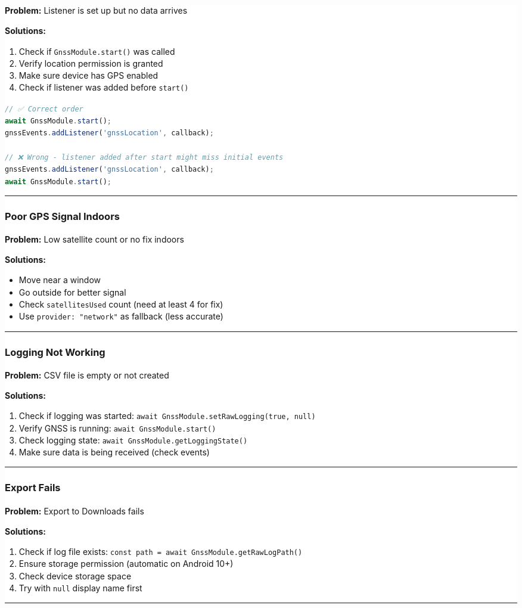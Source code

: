 **Problem:** Listener is set up but no data arrives

**Solutions:**
1. Check if `GnssModule.start()` was called
2. Verify location permission is granted
3. Make sure device has GPS enabled
4. Check if listener was added before `start()`

```typescript
// ✅ Correct order
await GnssModule.start();
gnssEvents.addListener('gnssLocation', callback);

// ❌ Wrong - listener added after start might miss initial events
gnssEvents.addListener('gnssLocation', callback);
await GnssModule.start();
```

---

### Poor GPS Signal Indoors

**Problem:** Low satellite count or no fix indoors

**Solutions:**
- Move near a window
- Go outside for better signal
- Check `satellitesUsed` count (need at least 4 for fix)
- Use `provider: "network"` as fallback (less accurate)

---

### Logging Not Working

**Problem:** CSV file is empty or not created

**Solutions:**
1. Check if logging was started: `await GnssModule.setRawLogging(true, null)`
2. Verify GNSS is running: `await GnssModule.start()`
3. Check logging state: `await GnssModule.getLoggingState()`
4. Make sure data is being received (check events)

---

### Export Fails

**Problem:** Export to Downloads fails

**Solutions:**
1. Check if log file exists: `const path = await GnssModule.getRawLogPath()`
2. Ensure storage permission (automatic on Android 10+)
3. Check device storage space
4. Try with `null` display name first

---

